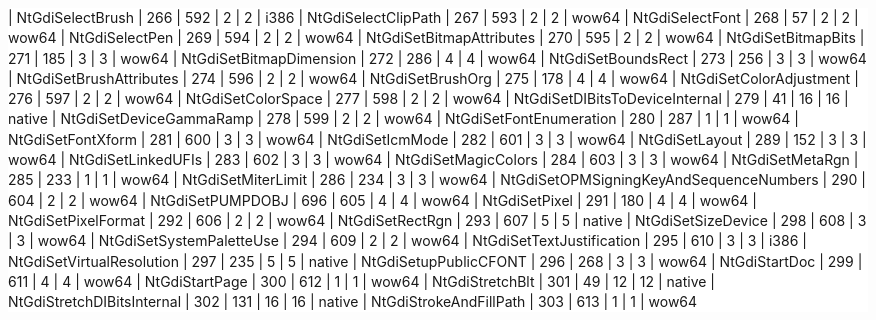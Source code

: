 | NtGdiSelectBrush | 266 | 592 | 2 | 2 | i386
| NtGdiSelectClipPath | 267 | 593 | 2 | 2 | wow64
| NtGdiSelectFont | 268 | 57 | 2 | 2 | wow64
| NtGdiSelectPen | 269 | 594 | 2 | 2 | wow64
| NtGdiSetBitmapAttributes | 270 | 595 | 2 | 2 | wow64
| NtGdiSetBitmapBits | 271 | 185 | 3 | 3 | wow64
| NtGdiSetBitmapDimension | 272 | 286 | 4 | 4 | wow64
| NtGdiSetBoundsRect | 273 | 256 | 3 | 3 | wow64
| NtGdiSetBrushAttributes | 274 | 596 | 2 | 2 | wow64
| NtGdiSetBrushOrg | 275 | 178 | 4 | 4 | wow64
| NtGdiSetColorAdjustment | 276 | 597 | 2 | 2 | wow64
| NtGdiSetColorSpace | 277 | 598 | 2 | 2 | wow64
| NtGdiSetDIBitsToDeviceInternal | 279 | 41 | 16 | 16 | native
| NtGdiSetDeviceGammaRamp | 278 | 599 | 2 | 2 | wow64
| NtGdiSetFontEnumeration | 280 | 287 | 1 | 1 | wow64
| NtGdiSetFontXform | 281 | 600 | 3 | 3 | wow64
| NtGdiSetIcmMode | 282 | 601 | 3 | 3 | wow64
| NtGdiSetLayout | 289 | 152 | 3 | 3 | wow64
| NtGdiSetLinkedUFIs | 283 | 602 | 3 | 3 | wow64
| NtGdiSetMagicColors | 284 | 603 | 3 | 3 | wow64
| NtGdiSetMetaRgn | 285 | 233 | 1 | 1 | wow64
| NtGdiSetMiterLimit | 286 | 234 | 3 | 3 | wow64
| NtGdiSetOPMSigningKeyAndSequenceNumbers | 290 | 604 | 2 | 2 | wow64
| NtGdiSetPUMPDOBJ | 696 | 605 | 4 | 4 | wow64
| NtGdiSetPixel | 291 | 180 | 4 | 4 | wow64
| NtGdiSetPixelFormat | 292 | 606 | 2 | 2 | wow64
| NtGdiSetRectRgn | 293 | 607 | 5 | 5 | native
| NtGdiSetSizeDevice | 298 | 608 | 3 | 3 | wow64
| NtGdiSetSystemPaletteUse | 294 | 609 | 2 | 2 | wow64
| NtGdiSetTextJustification | 295 | 610 | 3 | 3 | i386
| NtGdiSetVirtualResolution | 297 | 235 | 5 | 5 | native
| NtGdiSetupPublicCFONT | 296 | 268 | 3 | 3 | wow64
| NtGdiStartDoc | 299 | 611 | 4 | 4 | wow64
| NtGdiStartPage | 300 | 612 | 1 | 1 | wow64
| NtGdiStretchBlt | 301 | 49 | 12 | 12 | native
| NtGdiStretchDIBitsInternal | 302 | 131 | 16 | 16 | native
| NtGdiStrokeAndFillPath | 303 | 613 | 1 | 1 | wow64